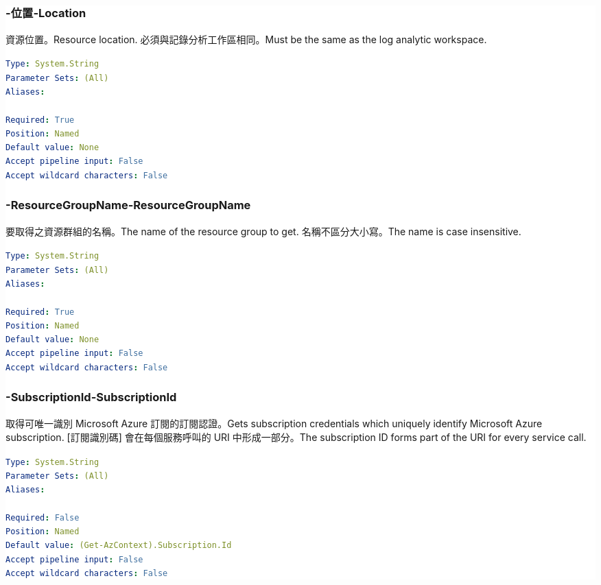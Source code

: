 ### <span data-ttu-id="2573f-148">-位置</span><span class="sxs-lookup"><span data-stu-id="2573f-148">-Location</span></span>
<span data-ttu-id="2573f-149">資源位置。</span><span class="sxs-lookup"><span data-stu-id="2573f-149">Resource location.</span></span>
<span data-ttu-id="2573f-150">必須與記錄分析工作區相同。</span><span class="sxs-lookup"><span data-stu-id="2573f-150">Must be the same as the log analytic workspace.</span></span>

```yaml
Type: System.String
Parameter Sets: (All)
Aliases:

Required: True
Position: Named
Default value: None
Accept pipeline input: False
Accept wildcard characters: False
```

### <span data-ttu-id="2573f-151">-ResourceGroupName</span><span class="sxs-lookup"><span data-stu-id="2573f-151">-ResourceGroupName</span></span>
<span data-ttu-id="2573f-152">要取得之資源群組的名稱。</span><span class="sxs-lookup"><span data-stu-id="2573f-152">The name of the resource group to get.</span></span>
<span data-ttu-id="2573f-153">名稱不區分大小寫。</span><span class="sxs-lookup"><span data-stu-id="2573f-153">The name is case insensitive.</span></span>

```yaml
Type: System.String
Parameter Sets: (All)
Aliases:

Required: True
Position: Named
Default value: None
Accept pipeline input: False
Accept wildcard characters: False
```

### <span data-ttu-id="2573f-154">-SubscriptionId</span><span class="sxs-lookup"><span data-stu-id="2573f-154">-SubscriptionId</span></span>
<span data-ttu-id="2573f-155">取得可唯一識別 Microsoft Azure 訂閱的訂閱認證。</span><span class="sxs-lookup"><span data-stu-id="2573f-155">Gets subscription credentials which uniquely identify Microsoft Azure subscription.</span></span>
<span data-ttu-id="2573f-156">[訂閱識別碼] 會在每個服務呼叫的 URI 中形成一部分。</span><span class="sxs-lookup"><span data-stu-id="2573f-156">The subscription ID forms part of the URI for every service call.</span></span>

```yaml
Type: System.String
Parameter Sets: (All)
Aliases:

Required: False
Position: Named
Default value: (Get-AzContext).Subscription.Id
Accept pipeline input: False
Accept wildcard characters: False
```
